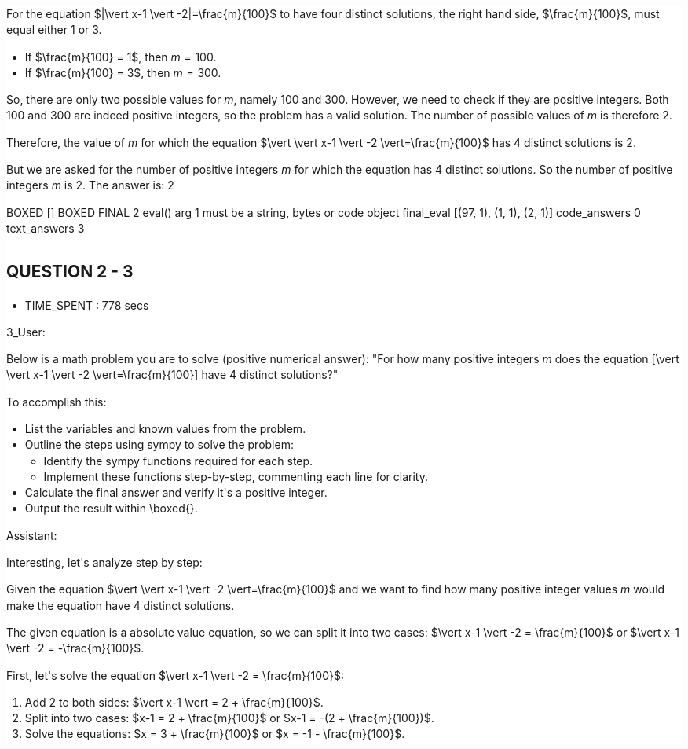 

For the equation $|\vert x-1 \vert -2|=\frac{m}{100}$ to have four distinct solutions, the right hand side, $\frac{m}{100}$, must equal either $1$ or $3$. 

- If $\frac{m}{100} = 1$, then $m=100$.
- If $\frac{m}{100} = 3$, then $m=300$.

So, there are only two possible values for $m$, namely $100$ and $300$. However, we need to check if they are positive integers. Both $100$ and $300$ are indeed positive integers, so the problem has a valid solution. The number of possible values of $m$ is therefore 2.

Therefore, the value of $m$ for which the equation $\vert \vert x-1 \vert -2 \vert=\frac{m}{100}$ has 4 distinct solutions is $2$.

But we are asked for the number of positive integers $m$ for which the equation has 4 distinct solutions. So the number of positive integers $m$ is 2. The answer is: 2

BOXED []
BOXED FINAL 2
eval() arg 1 must be a string, bytes or code object final_eval
[(97, 1), (1, 1), (2, 1)]
code_answers 0 text_answers 3



## QUESTION 2 - 3 
- TIME_SPENT : 778 secs

3_User:

Below is a math problem you are to solve (positive numerical answer):
"For how many positive integers $m$ does the equation \[\vert \vert x-1 \vert -2 \vert=\frac{m}{100}\] have $4$ distinct solutions?"

To accomplish this:
- List the variables and known values from the problem.
- Outline the steps using sympy to solve the problem:
  * Identify the sympy functions required for each step.
  * Implement these functions step-by-step, commenting each line for clarity.
- Calculate the final answer and verify it's a positive integer.
- Output the result within \boxed{}.

Assistant:

Interesting, let's analyze step by step:



Given the equation $\vert \vert x-1 \vert -2 \vert=\frac{m}{100}$ and we want to find how many positive integer values $m$ would make the equation have 4 distinct solutions.

The given equation is a absolute value equation, so we can split it into two cases: $\vert x-1 \vert -2 = \frac{m}{100}$ or $\vert x-1 \vert -2 = -\frac{m}{100}$.

First, let's solve the equation $\vert x-1 \vert -2 = \frac{m}{100}$:

1. Add 2 to both sides: $\vert x-1 \vert = 2 + \frac{m}{100}$.
2. Split into two cases: $x-1 = 2 + \frac{m}{100}$ or $x-1 = -(2 + \frac{m}{100})$.
3. Solve the equations: $x = 3 + \frac{m}{100}$ or $x = -1 - \frac{m}{100}$.
